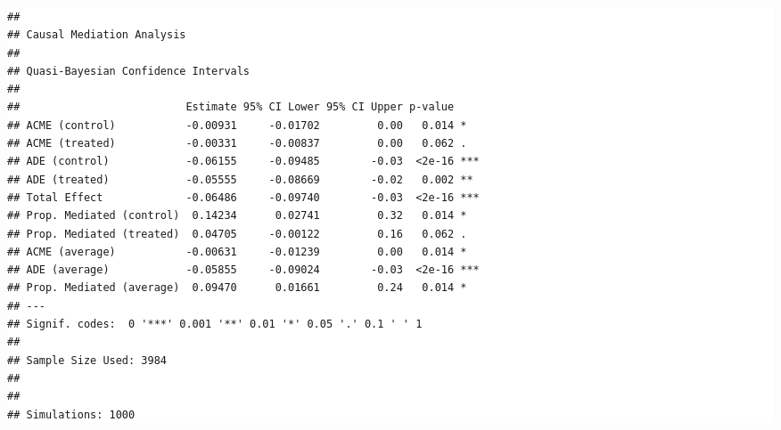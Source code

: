     ## 
    ## Causal Mediation Analysis 
    ## 
    ## Quasi-Bayesian Confidence Intervals
    ## 
    ##                          Estimate 95% CI Lower 95% CI Upper p-value    
    ## ACME (control)           -0.00931     -0.01702         0.00   0.014 *  
    ## ACME (treated)           -0.00331     -0.00837         0.00   0.062 .  
    ## ADE (control)            -0.06155     -0.09485        -0.03  <2e-16 ***
    ## ADE (treated)            -0.05555     -0.08669        -0.02   0.002 ** 
    ## Total Effect             -0.06486     -0.09740        -0.03  <2e-16 ***
    ## Prop. Mediated (control)  0.14234      0.02741         0.32   0.014 *  
    ## Prop. Mediated (treated)  0.04705     -0.00122         0.16   0.062 .  
    ## ACME (average)           -0.00631     -0.01239         0.00   0.014 *  
    ## ADE (average)            -0.05855     -0.09024        -0.03  <2e-16 ***
    ## Prop. Mediated (average)  0.09470      0.01661         0.24   0.014 *  
    ## ---
    ## Signif. codes:  0 '***' 0.001 '**' 0.01 '*' 0.05 '.' 0.1 ' ' 1
    ## 
    ## Sample Size Used: 3984 
    ## 
    ## 
    ## Simulations: 1000
